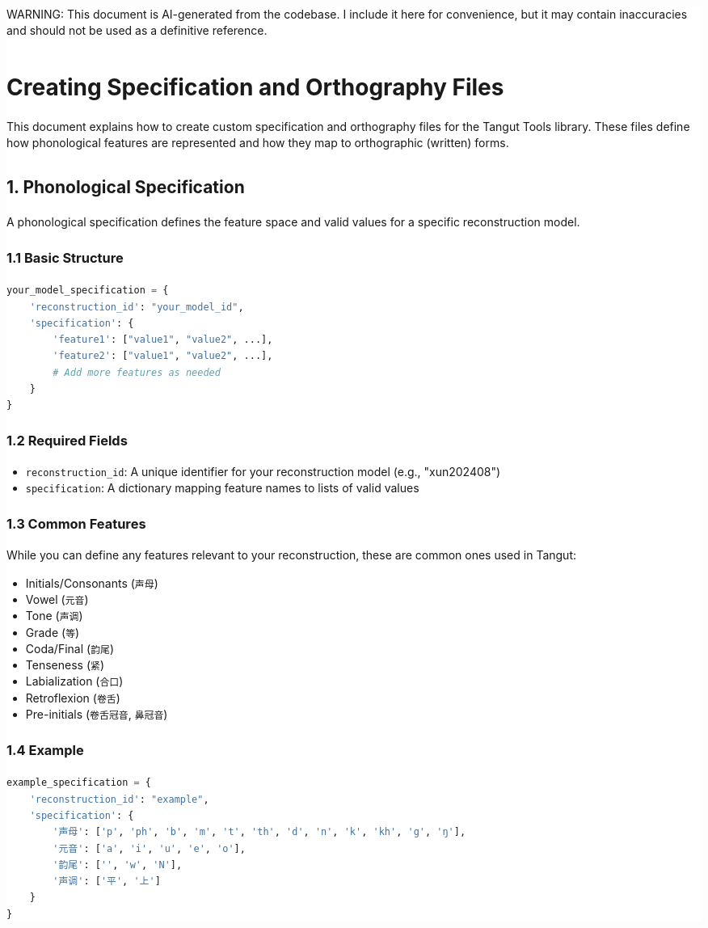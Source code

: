 WARNING: This document is AI-generated from the codebase. I include it here for convenience, but it may contain inaccuracies and should not be used as a definitive reference.

# Creating Specification and Orthography Files

This document explains how to create custom specification and orthography files for the Tangut Tools library. These files define how phonological features are represented and how they map to orthographic (written) forms.

## 1. Phonological Specification

A phonological specification defines the feature space and valid values for a specific reconstruction model.

### 1.1 Basic Structure

```python
your_model_specification = {
    'reconstruction_id': "your_model_id",
    'specification': {
        'feature1': ["value1", "value2", ...],
        'feature2': ["value1", "value2", ...],
        # Add more features as needed
    }
}
```

### 1.2 Required Fields

- `reconstruction_id`: A unique identifier for your reconstruction model (e.g., "xun202408")
- `specification`: A dictionary mapping feature names to lists of valid values

### 1.3 Common Features

While you can define any features relevant to your reconstruction, these are common ones used in Tangut:

- Initials/Consonants (`声母`)
- Vowel (`元音`)
- Tone (`声调`)
- Grade (`等`)
- Coda/Final (`韵尾`)
- Tenseness (`紧`)
- Labialization (`合口`)
- Retroflexion (`卷舌`)
- Pre-initials (`卷舌冠音`, `鼻冠音`)

### 1.4 Example

```python
example_specification = {
    'reconstruction_id': "example",
    'specification': {
        '声母': ['p', 'ph', 'b', 'm', 't', 'th', 'd', 'n', 'k', 'kh', 'g', 'ŋ'],
        '元音': ['a', 'i', 'u', 'e', 'o'],
        '韵尾': ['', 'w', 'N'],
        '声调': ['平', '上']
    }
}
```
